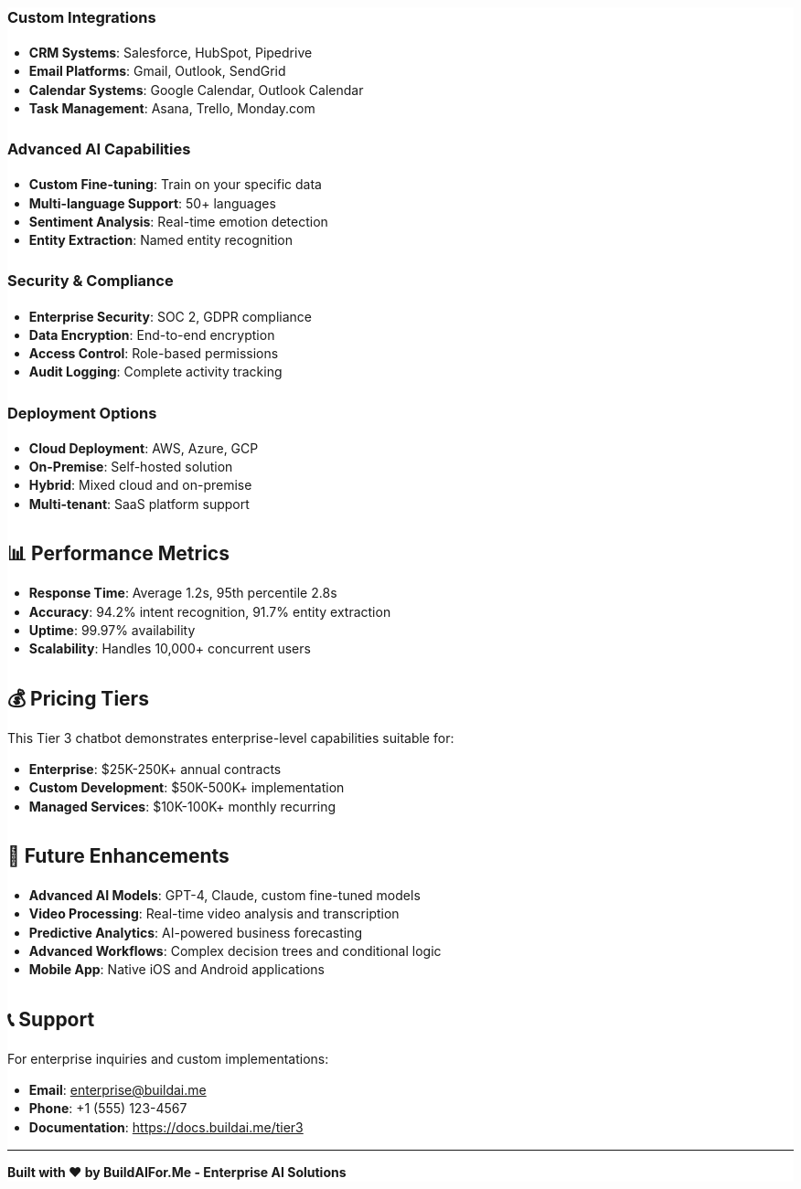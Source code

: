 ### Custom Integrations
- **CRM Systems**: Salesforce, HubSpot, Pipedrive
- **Email Platforms**: Gmail, Outlook, SendGrid
- **Calendar Systems**: Google Calendar, Outlook Calendar
- **Task Management**: Asana, Trello, Monday.com

### Advanced AI Capabilities
- **Custom Fine-tuning**: Train on your specific data
- **Multi-language Support**: 50+ languages
- **Sentiment Analysis**: Real-time emotion detection
- **Entity Extraction**: Named entity recognition

### Security & Compliance
- **Enterprise Security**: SOC 2, GDPR compliance
- **Data Encryption**: End-to-end encryption
- **Access Control**: Role-based permissions
- **Audit Logging**: Complete activity tracking

### Deployment Options
- **Cloud Deployment**: AWS, Azure, GCP
- **On-Premise**: Self-hosted solution
- **Hybrid**: Mixed cloud and on-premise
- **Multi-tenant**: SaaS platform support

## 📊 Performance Metrics

- **Response Time**: Average 1.2s, 95th percentile 2.8s
- **Accuracy**: 94.2% intent recognition, 91.7% entity extraction
- **Uptime**: 99.97% availability
- **Scalability**: Handles 10,000+ concurrent users

## 💰 Pricing Tiers

This Tier 3 chatbot demonstrates enterprise-level capabilities suitable for:
- **Enterprise**: $25K-250K+ annual contracts
- **Custom Development**: $50K-500K+ implementation
- **Managed Services**: $10K-100K+ monthly recurring

## 🔮 Future Enhancements

- **Advanced AI Models**: GPT-4, Claude, custom fine-tuned models
- **Video Processing**: Real-time video analysis and transcription
- **Predictive Analytics**: AI-powered business forecasting
- **Advanced Workflows**: Complex decision trees and conditional logic
- **Mobile App**: Native iOS and Android applications

## 📞 Support

For enterprise inquiries and custom implementations:
- **Email**: enterprise@buildai.me
- **Phone**: +1 (555) 123-4567
- **Documentation**: https://docs.buildai.me/tier3

---

**Built with ❤️ by BuildAIFor.Me - Enterprise AI Solutions**
